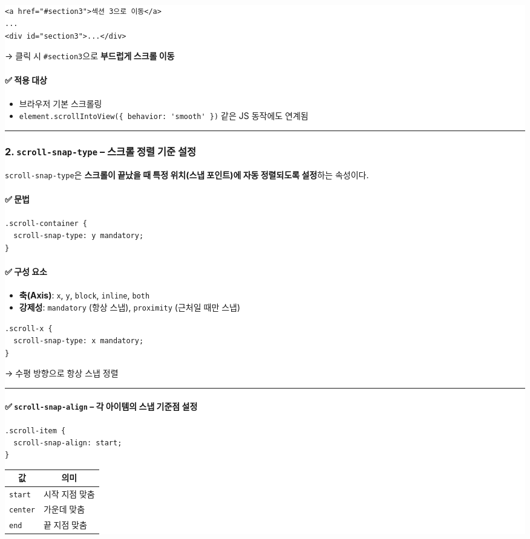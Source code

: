 ```
<a href="#section3">섹션 3으로 이동</a>
...
<div id="section3">...</div>
```

→ 클릭 시 `#section3`으로 **부드럽게 스크롤 이동**

#### ✅ 적용 대상

- 브라우저 기본 스크롤링
- `element.scrollIntoView({ behavior: 'smooth' })` 같은 JS 동작에도 연계됨

------

### 2. `scroll-snap-type` – 스크롤 정렬 기준 설정

`scroll-snap-type`은 **스크롤이 끝났을 때 특정 위치(스냅 포인트)에 자동 정렬되도록 설정**하는 속성이다.

#### ✅ 문법

```
.scroll-container {
  scroll-snap-type: y mandatory;
}
```

#### ✅ 구성 요소

- **축(Axis)**: `x`, `y`, `block`, `inline`, `both`
- **강제성**: `mandatory` (항상 스냅), `proximity` (근처일 때만 스냅)

```
.scroll-x {
  scroll-snap-type: x mandatory;
}
```

→ 수평 방향으로 항상 스냅 정렬

------

#### ✅ `scroll-snap-align` – 각 아이템의 스냅 기준점 설정

```
.scroll-item {
  scroll-snap-align: start;
}
```

| 값       | 의미           |
| -------- | -------------- |
| `start`  | 시작 지점 맞춤 |
| `center` | 가운데 맞춤    |
| `end`    | 끝 지점 맞춤   |
